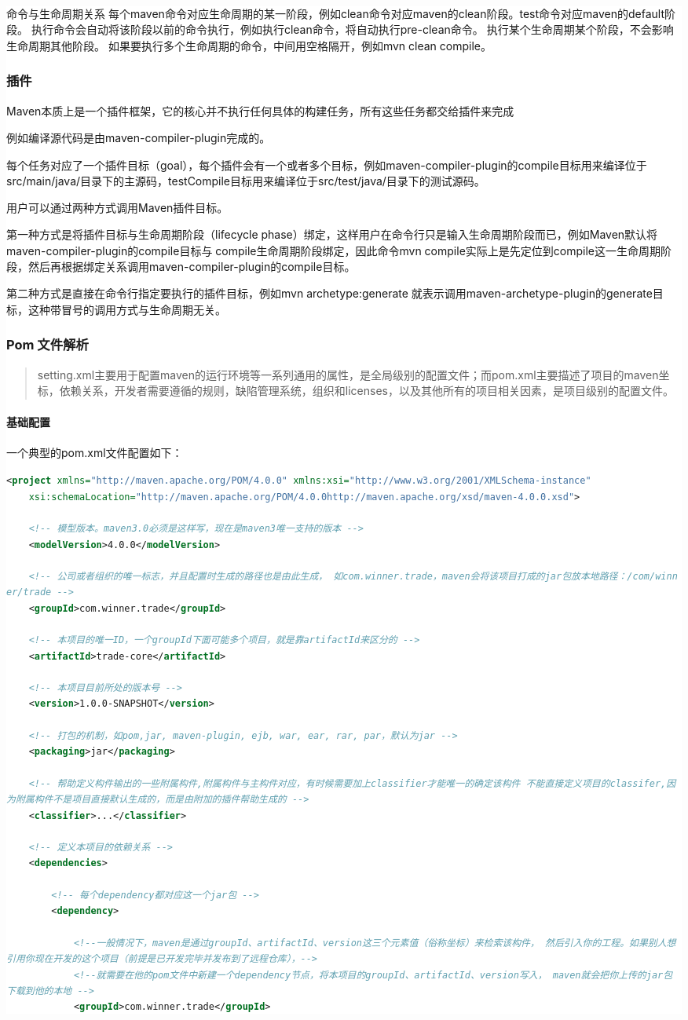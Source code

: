 命令与生命周期关系
每个maven命令对应生命周期的某一阶段，例如clean命令对应maven的clean阶段。test命令对应maven的default阶段。
执行命令会自动将该阶段以前的命令执行，例如执行clean命令，将自动执行pre-clean命令。
执行某个生命周期某个阶段，不会影响生命周期其他阶段。
如果要执行多个生命周期的命令，中间用空格隔开，例如mvn clean compile。

### 插件
Maven本质上是一个插件框架，它的核心并不执行任何具体的构建任务，所有这些任务都交给插件来完成

例如编译源代码是由maven-compiler-plugin完成的。

每个任务对应了一个插件目标（goal），每个插件会有一个或者多个目标，例如maven-compiler-plugin的compile目标用来编译位于src/main/java/目录下的主源码，testCompile目标用来编译位于src/test/java/目录下的测试源码。

用户可以通过两种方式调用Maven插件目标。

第一种方式是将插件目标与生命周期阶段（lifecycle phase）绑定，这样用户在命令行只是输入生命周期阶段而已，例如Maven默认将maven-compiler-plugin的compile目标与 compile生命周期阶段绑定，因此命令mvn compile实际上是先定位到compile这一生命周期阶段，然后再根据绑定关系调用maven-compiler-plugin的compile目标。

第二种方式是直接在命令行指定要执行的插件目标，例如mvn archetype:generate 就表示调用maven-archetype-plugin的generate目标，这种带冒号的调用方式与生命周期无关。

### Pom 文件解析
> setting.xml主要用于配置maven的运行环境等一系列通用的属性，是全局级别的配置文件；而pom.xml主要描述了项目的maven坐标，依赖关系，开发者需要遵循的规则，缺陷管理系统，组织和licenses，以及其他所有的项目相关因素，是项目级别的配置文件。

#### 基础配置
一个典型的pom.xml文件配置如下：
```xml
<project xmlns="http://maven.apache.org/POM/4.0.0" xmlns:xsi="http://www.w3.org/2001/XMLSchema-instance"  
    xsi:schemaLocation="http://maven.apache.org/POM/4.0.0http://maven.apache.org/xsd/maven-4.0.0.xsd">  
  
    <!-- 模型版本。maven3.0必须是这样写，现在是maven3唯一支持的版本 -->  
    <modelVersion>4.0.0</modelVersion>  
  
    <!-- 公司或者组织的唯一标志，并且配置时生成的路径也是由此生成， 如com.winner.trade，maven会将该项目打成的jar包放本地路径：/com/winner/trade -->  
    <groupId>com.winner.trade</groupId>  
  
    <!-- 本项目的唯一ID，一个groupId下面可能多个项目，就是靠artifactId来区分的 -->  
    <artifactId>trade-core</artifactId>  
  
    <!-- 本项目目前所处的版本号 -->  
    <version>1.0.0-SNAPSHOT</version>  
  
    <!-- 打包的机制，如pom,jar, maven-plugin, ejb, war, ear, rar, par，默认为jar -->  
    <packaging>jar</packaging>  
  
    <!-- 帮助定义构件输出的一些附属构件,附属构件与主构件对应，有时候需要加上classifier才能唯一的确定该构件 不能直接定义项目的classifer,因为附属构件不是项目直接默认生成的，而是由附加的插件帮助生成的 -->  
    <classifier>...</classifier>  
  
    <!-- 定义本项目的依赖关系 -->  
    <dependencies>  
  
        <!-- 每个dependency都对应这一个jar包 -->  
        <dependency>  
  
            <!--一般情况下，maven是通过groupId、artifactId、version这三个元素值（俗称坐标）来检索该构件， 然后引入你的工程。如果别人想引用你现在开发的这个项目（前提是已开发完毕并发布到了远程仓库），-->   
            <!--就需要在他的pom文件中新建一个dependency节点，将本项目的groupId、artifactId、version写入， maven就会把你上传的jar包下载到他的本地 -->  
            <groupId>com.winner.trade</groupId>  
```